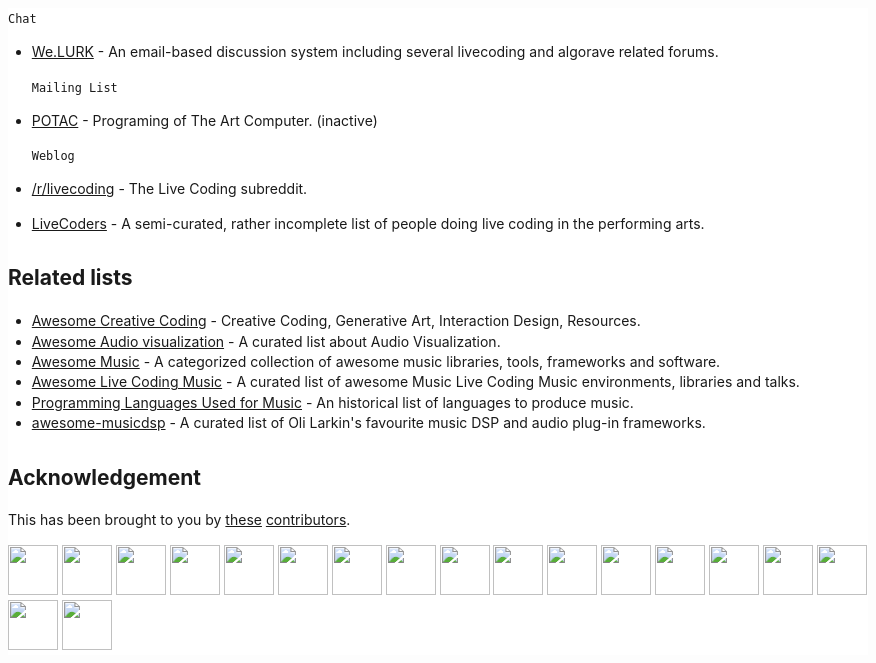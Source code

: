   `Chat`

- [We.LURK](http://we.lurk.org/) - An email-based discussion system including several livecoding and algorave related forums.

  `Mailing List`

- [POTAC](https://medium.com/potac) - Programing of The Art Computer. (inactive)

  `Weblog`

- [/r/livecoding](https://www.reddit.com/r/livecoding/) - The Live Coding subreddit.
- [LiveCoders](https://github.com/toplap/livecoders/) - A semi-curated, rather incomplete list of people doing live coding in the performing arts.


## Related lists

- [Awesome Creative Coding](https://github.com/terkelg/awesome-creative-coding) - Creative Coding, Generative Art, Interaction Design, Resources.
- [Awesome Audio visualization](https://github.com/willianjusten/awesome-audio-visualization) - A curated list about Audio Visualization.
- [Awesome Music](https://github.com/ciconia/awesome-music) - A categorized collection of awesome music libraries, tools, frameworks and software.
- [Awesome Live Coding Music](https://github.com/pjagielski/awesome-live-coding-music) - A curated list of awesome Music Live Coding Music environments, libraries and talks.
- [Programming Languages Used for Music](http://www.nosuch.com/plum/cgi/showlist.cgi?sort=name&concise=yes) - An historical list of languages to produce music.
- [awesome-musicdsp](https://github.com/olilarkin/awesome-musicdsp) - A curated list of Oli Larkin's favourite music DSP and audio plug-in frameworks.


## Acknowledgement

This has been brought to you by [these](https://github.com/lvm/awesome-livecoding/issues) [contributors](https://github.com/lvm/awesome-livecoding/graphs/contributors).

 [<img src="https://avatars1.githubusercontent.com/u/34095?v=4" height=50 width=50>](https://github.com/lvm)
 [<img src="https://avatars3.githubusercontent.com/u/87758?v=4" height=50 width=50>](https://github.com/NewAlexandria)
 [<img src="https://avatars0.githubusercontent.com/u/27940?v=4" height=50 width=50>](https://github.com/yaxu)
 [<img src="https://avatars3.githubusercontent.com/u/6239104?v=4" height=50 width=50>](https://github.com/sicchio)
 [<img src="https://avatars0.githubusercontent.com/u/9406025?v=4" height=50 width=50>](https://github.com/ddovod)
 [<img src="https://avatars3.githubusercontent.com/u/2441179?v=4" height=50 width=50>](https://github.com/grz0zrg)
 [<img src="https://avatars1.githubusercontent.com/u/194295?v=4" height=50 width=50>](https://github.com/charlieroberts)
 [<img src="https://avatars3.githubusercontent.com/u/1347511?v=4" height=50 width=50>](https://github.com/ajrussellaudio)
 [<img src="https://avatars1.githubusercontent.com/u/151947?v=4" height=50 width=50>](https://github.com/hellocatfood)
 [<img src="https://avatars0.githubusercontent.com/u/332104?v=4" height=50 width=50>](https://github.com/neuromancer85)
 [<img src="https://avatars3.githubusercontent.com/u/5509162?v=4" height=50 width=50>](https://github.com/bobvanluijt)
 [<img src="https://avatars3.githubusercontent.com/u/67130?v=4" height=50 width=50>](https://github.com/chr15m)
 [<img src="https://avatars2.githubusercontent.com/u/10728495?v=4" height=50 width=50>](https://github.com/claudeha)
 [<img src="https://avatars0.githubusercontent.com/u/769568?v=4" height=50 width=50>](https://github.com/davidedc)
 [<img src="https://avatars1.githubusercontent.com/u/130388?v=4" height=50 width=50>](https://github.com/mortuosplango)
 [<img src="https://avatars3.githubusercontent.com/u/2772730?v=4" height=50 width=50>](https://github.com/jcelerier)
 [<img src="https://avatars3.githubusercontent.com/u/4277403?v=4" height=50 width=50>](https://github.com/merongivian)
 [<img src="https://avatars0.githubusercontent.com/u/1670657?v=4" height=50 width=50>](https://github.com/kostik1337)